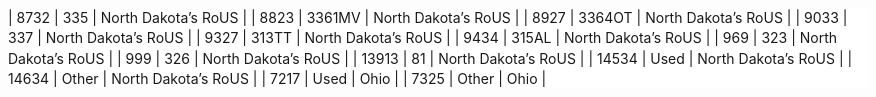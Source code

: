 | 8732  | 335      | North Dakota’s RoUS         |
| 8823  | 3361MV   | North Dakota’s RoUS         |
| 8927  | 3364OT   | North Dakota’s RoUS         |
| 9033  | 337      | North Dakota’s RoUS         |
| 9327  | 313TT    | North Dakota’s RoUS         |
| 9434  | 315AL    | North Dakota’s RoUS         |
| 969   | 323      | North Dakota’s RoUS         |
| 999   | 326      | North Dakota’s RoUS         |
| 13913 | 81       | North Dakota’s RoUS         |
| 14534 | Used     | North Dakota’s RoUS         |
| 14634 | Other    | North Dakota’s RoUS         |
| 7217  | Used     | Ohio                        |
| 7325  | Other    | Ohio                        |
